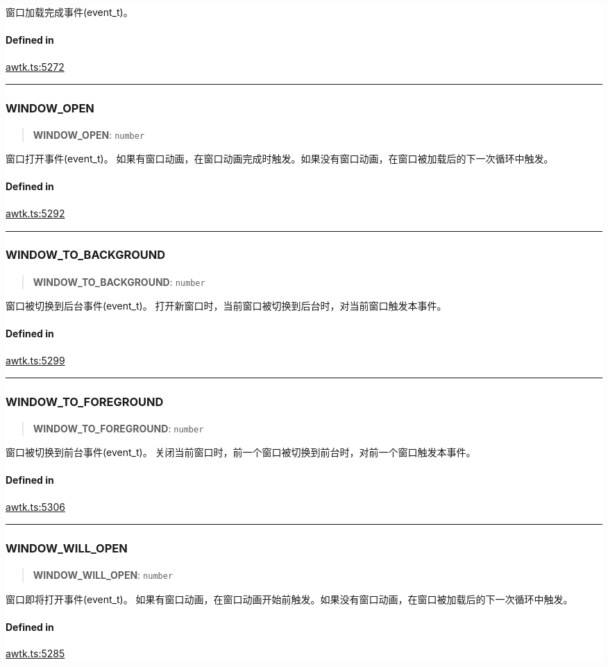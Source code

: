 窗口加载完成事件(event_t)。

#### Defined in

[awtk.ts:5272](https://github.com/zlgopen/awtk-binding/blob/a193834fdb1c1ee98bdcf84db4b6e5fd059e1d7c/tools/code_gen/js/output/awtk.ts#L5272)

***

### WINDOW\_OPEN

> **WINDOW\_OPEN**: `number`

窗口打开事件(event_t)。
如果有窗口动画，在窗口动画完成时触发。如果没有窗口动画，在窗口被加载后的下一次循环中触发。

#### Defined in

[awtk.ts:5292](https://github.com/zlgopen/awtk-binding/blob/a193834fdb1c1ee98bdcf84db4b6e5fd059e1d7c/tools/code_gen/js/output/awtk.ts#L5292)

***

### WINDOW\_TO\_BACKGROUND

> **WINDOW\_TO\_BACKGROUND**: `number`

窗口被切换到后台事件(event_t)。
打开新窗口时，当前窗口被切换到后台时，对当前窗口触发本事件。

#### Defined in

[awtk.ts:5299](https://github.com/zlgopen/awtk-binding/blob/a193834fdb1c1ee98bdcf84db4b6e5fd059e1d7c/tools/code_gen/js/output/awtk.ts#L5299)

***

### WINDOW\_TO\_FOREGROUND

> **WINDOW\_TO\_FOREGROUND**: `number`

窗口被切换到前台事件(event_t)。
关闭当前窗口时，前一个窗口被切换到前台时，对前一个窗口触发本事件。

#### Defined in

[awtk.ts:5306](https://github.com/zlgopen/awtk-binding/blob/a193834fdb1c1ee98bdcf84db4b6e5fd059e1d7c/tools/code_gen/js/output/awtk.ts#L5306)

***

### WINDOW\_WILL\_OPEN

> **WINDOW\_WILL\_OPEN**: `number`

窗口即将打开事件(event_t)。
如果有窗口动画，在窗口动画开始前触发。如果没有窗口动画，在窗口被加载后的下一次循环中触发。

#### Defined in

[awtk.ts:5285](https://github.com/zlgopen/awtk-binding/blob/a193834fdb1c1ee98bdcf84db4b6e5fd059e1d7c/tools/code_gen/js/output/awtk.ts#L5285)
